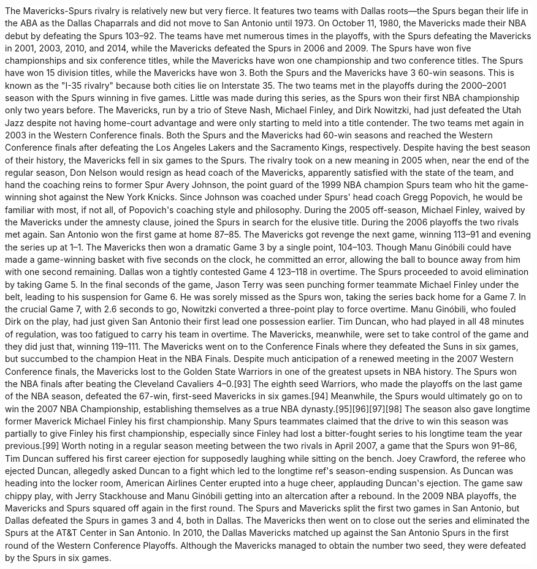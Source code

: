 The Mavericks-Spurs rivalry is relatively new but very fierce. It features two teams with Dallas roots—the Spurs began their life in the ABA as the Dallas Chaparrals and did not move to San Antonio until 1973. On October 11, 1980, the Mavericks made their NBA debut by defeating the Spurs 103–92. The teams have met numerous times in the playoffs, with the Spurs defeating the Mavericks in 2001, 2003, 2010, and 2014, while the Mavericks defeated the Spurs in 2006 and 2009. The Spurs have won five championships and six conference titles, while the Mavericks have won one championship and two conference titles. The Spurs have won 15 division titles, while the Mavericks have won 3. Both the Spurs and the Mavericks have 3 60-win seasons. This is known as the "I-35 rivalry" because both cities lie on Interstate 35.
The two teams met in the playoffs during the 2000–2001 season with the Spurs winning in five games. Little was made during this series, as the Spurs won their first NBA championship only two years before. The Mavericks, run by a trio of Steve Nash, Michael Finley, and Dirk Nowitzki, had just defeated the Utah Jazz despite not having home-court advantage and were only starting to meld into a title contender.
The two teams met again in 2003 in the Western Conference finals. Both the Spurs and the Mavericks had 60-win seasons and reached the Western Conference finals after defeating the Los Angeles Lakers and the Sacramento Kings, respectively. Despite having the best season of their history, the Mavericks fell in six games to the Spurs.
The rivalry took on a new meaning in 2005 when, near the end of the regular season, Don Nelson would resign as head coach of the Mavericks, apparently satisfied with the state of the team, and hand the coaching reins to former Spur Avery Johnson, the point guard of the 1999 NBA champion Spurs team who hit the game-winning shot against the New York Knicks. Since Johnson was coached under Spurs' head coach Gregg Popovich, he would be familiar with most, if not all, of Popovich's coaching style and philosophy. During the 2005 off-season, Michael Finley, waived by the Mavericks under the amnesty clause, joined the Spurs in search for the elusive title.
During the 2006 playoffs the two rivals met again. San Antonio won the first game at home 87–85. The Mavericks got revenge the next game, winning 113–91 and evening the series up at 1–1. The Mavericks then won a dramatic Game 3 by a single point, 104–103. Though Manu Ginóbili could have made a game-winning basket with five seconds on the clock, he committed an error, allowing the ball to bounce away from him with one second remaining. Dallas won a tightly contested Game 4 123–118 in overtime. The Spurs proceeded to avoid elimination by taking Game 5. In the final seconds of the game, Jason Terry was seen punching former teammate Michael Finley under the belt, leading to his suspension for Game 6. He was sorely missed as the Spurs won, taking the series back home for a Game 7. In the crucial Game 7, with 2.6 seconds to go, Nowitzki converted a three-point play to force overtime. Manu Ginóbili, who fouled Dirk on the play, had just given San Antonio their first lead one possession earlier. Tim Duncan, who had played in all 48 minutes of regulation, was too fatigued to carry his team in overtime. The Mavericks, meanwhile, were set to take control of the game and they did just that, winning 119–111. The Mavericks went on to the Conference Finals where they defeated the Suns in six games, but succumbed to the champion Heat in the NBA Finals.
Despite much anticipation of a renewed meeting in the 2007 Western Conference finals, the Mavericks lost to the Golden State Warriors in one of the greatest upsets in NBA history. The Spurs won the NBA finals after beating the Cleveland Cavaliers 4–0.[93] The eighth seed Warriors, who made the playoffs on the last game of the NBA season, defeated the 67-win, first-seed Mavericks in six games.[94] Meanwhile, the Spurs would ultimately go on to win the 2007 NBA Championship, establishing themselves as a true NBA dynasty.[95][96][97][98] The season also gave longtime former Maverick Michael Finley his first championship. Many Spurs teammates claimed that the drive to win this season was partially to give Finley his first championship, especially since Finley had lost a bitter-fought series to his longtime team the year previous.[99]
Worth noting in a regular season meeting between the two rivals in April 2007, a game that the Spurs won 91–86, Tim Duncan suffered his first career ejection for supposedly laughing while sitting on the bench. Joey Crawford, the referee who ejected Duncan, allegedly asked Duncan to a fight which led to the longtime ref's season-ending suspension. As Duncan was heading into the locker room, American Airlines Center erupted into a huge cheer, applauding Duncan's ejection. The game saw chippy play, with Jerry Stackhouse and Manu Ginóbili getting into an altercation after a rebound.
In the 2009 NBA playoffs, the Mavericks and Spurs squared off again in the first round. The Spurs and Mavericks split the first two games in San Antonio, but Dallas defeated the Spurs in games 3 and 4, both in Dallas. The Mavericks then went on to close out the series and eliminated the Spurs at the AT&T Center in San Antonio.
In 2010, the Dallas Mavericks matched up against the San Antonio Spurs in the first round of the Western Conference Playoffs. Although the Mavericks managed to obtain the number two seed, they were defeated by the Spurs in six games.